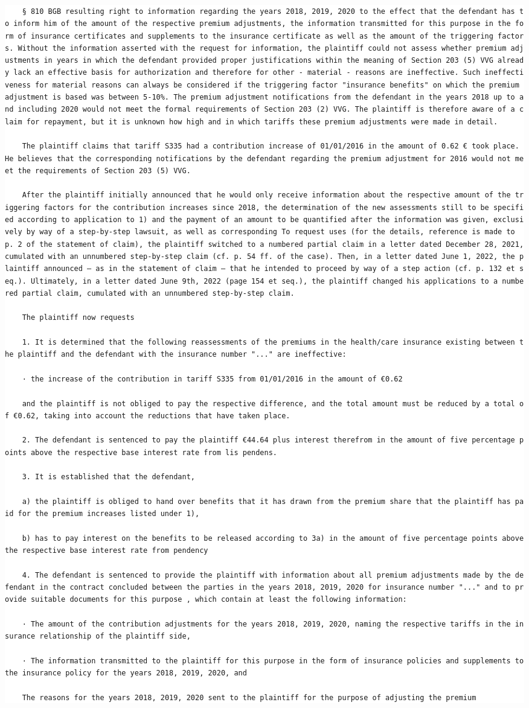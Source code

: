 ```
    § 810 BGB resulting right to information regarding the years 2018, 2019, 2020 to the effect that the defendant has to inform him of the amount of the respective premium adjustments, the information transmitted for this purpose in the form of insurance certificates and supplements to the insurance certificate as well as the amount of the triggering factors. Without the information asserted with the request for information, the plaintiff could not assess whether premium adjustments in years in which the defendant provided proper justifications within the meaning of Section 203 (5) VVG already lack an effective basis for authorization and therefore for other - material - reasons are ineffective. Such ineffectiveness for material reasons can always be considered if the triggering factor "insurance benefits" on which the premium adjustment is based was between 5-10%. The premium adjustment notifications from the defendant in the years 2018 up to and including 2020 would not meet the formal requirements of Section 203 (2) VVG. The plaintiff is therefore aware of a claim for repayment, but it is unknown how high and in which tariffs these premium adjustments were made in detail.

    The plaintiff claims that tariff S335 had a contribution increase of 01/01/2016 in the amount of 0.62 € took place. He believes that the corresponding notifications by the defendant regarding the premium adjustment for 2016 would not meet the requirements of Section 203 (5) VVG.

    After the plaintiff initially announced that he would only receive information about the respective amount of the triggering factors for the contribution increases since 2018, the determination of the new assessments still to be specified according to application to 1) and the payment of an amount to be quantified after the information was given, exclusively by way of a step-by-step lawsuit, as well as corresponding To request uses (for the details, reference is made to p. 2 of the statement of claim), the plaintiff switched to a numbered partial claim in a letter dated December 28, 2021, cumulated with an unnumbered step-by-step claim (cf. p. 54 ff. of the case). Then, in a letter dated June 1, 2022, the plaintiff announced – as in the statement of claim – that he intended to proceed by way of a step action (cf. p. 132 et seq.). Ultimately, in a letter dated June 9th, 2022 (page 154 et seq.), the plaintiff changed his applications to a numbered partial claim, cumulated with an unnumbered step-by-step claim.

    The plaintiff now requests

    1. It is determined that the following reassessments of the premiums in the health/care insurance existing between the plaintiff and the defendant with the insurance number "..." are ineffective:

    · the increase of the contribution in tariff S335 from 01/01/2016 in the amount of €0.62

    and the plaintiff is not obliged to pay the respective difference, and the total amount must be reduced by a total of €0.62, taking into account the reductions that have taken place.

    2. The defendant is sentenced to pay the plaintiff €44.64 plus interest therefrom in the amount of five percentage points above the respective base interest rate from lis pendens.

    3. It is established that the defendant,

    a) the plaintiff is obliged to hand over benefits that it has drawn from the premium share that the plaintiff has paid for the premium increases listed under 1),

    b) has to pay interest on the benefits to be released according to 3a) in the amount of five percentage points above the respective base interest rate from pendency

    4. The defendant is sentenced to provide the plaintiff with information about all premium adjustments made by the defendant in the contract concluded between the parties in the years 2018, 2019, 2020 for insurance number "..." and to provide suitable documents for this purpose , which contain at least the following information:

    · The amount of the contribution adjustments for the years 2018, 2019, 2020, naming the respective tariffs in the insurance relationship of the plaintiff side,

    · The information transmitted to the plaintiff for this purpose in the form of insurance policies and supplements to the insurance policy for the years 2018, 2019, 2020, and

    The reasons for the years 2018, 2019, 2020 sent to the plaintiff for the purpose of adjusting the premium
```